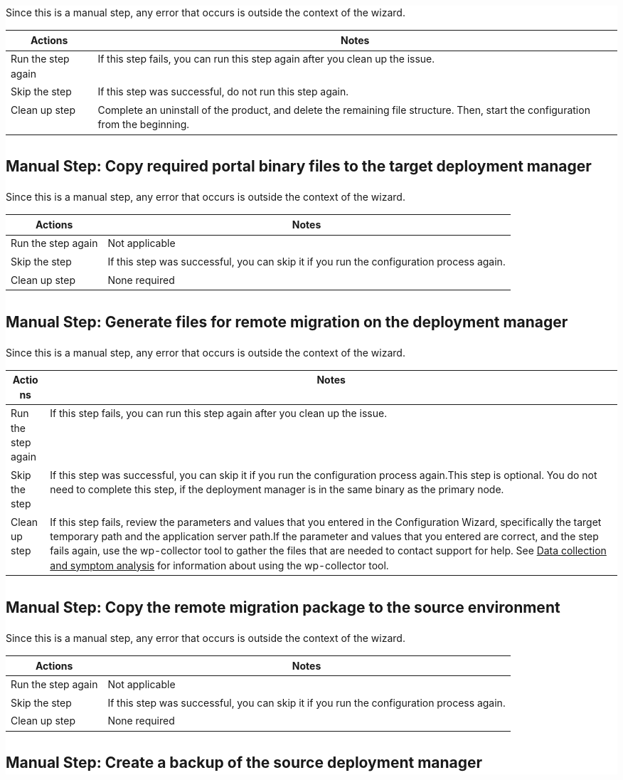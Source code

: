 Since this is a manual step, any error that occurs is outside the context of the wizard.

|Actions|Notes|
|-------|-----|
|Run the step again|If this step fails, you can run this step again after you clean up the issue.|
|Skip the step|If this step was successful, do not run this step again.|
|Clean up step|Complete an uninstall of the product, and delete the remaining file structure. Then, start the configuration from the beginning.|

## Manual Step: Copy required portal binary files to the target deployment manager

Since this is a manual step, any error that occurs is outside the context of the wizard.

|Actions|Notes|
|-------|-----|
|Run the step again|Not applicable|
|Skip the step|If this step was successful, you can skip it if you run the configuration process again.|
|Clean up step|None required|

## Manual Step: Generate files for remote migration on the deployment manager

Since this is a manual step, any error that occurs is outside the context of the wizard.

|Actions|Notes|
|-------|-----|
|Run the step again|If this step fails, you can run this step again after you clean up the issue.|
|Skip the step|If this step was successful, you can skip it if you run the configuration process again.This step is optional. You do not need to complete this step, if the deployment manager is in the same binary as the primary node.|
|Clean up step|If this step fails, review the parameters and values that you entered in the Configuration Wizard, specifically the target temporary path and the application server path.If the parameter and values that you entered are correct, and the step fails again, use the wp-collector tool to gather the files that are needed to contact support for help. See [Data collection and symptom analysis](../../troubleshooting/tools_for_troubleshooting_and_diagnostics/tbl_apdt_over.md) for information about using the wp-collector tool.|

## Manual Step: Copy the remote migration package to the source environment

Since this is a manual step, any error that occurs is outside the context of the wizard.

|Actions|Notes|
|-------|-----|
|Run the step again|Not applicable|
|Skip the step|If this step was successful, you can skip it if you run the configuration process again.|
|Clean up step|None required|

## Manual Step: Create a backup of the source deployment manager
